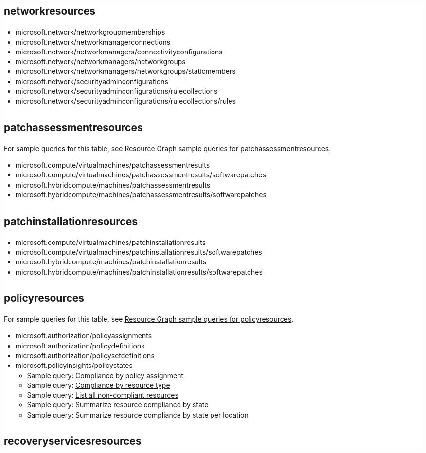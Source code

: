 ## networkresources

- microsoft.network/networkgroupmemberships
- microsoft.network/networkmanagerconnections
- microsoft.network/networkmanagers/connectivityconfigurations
- microsoft.network/networkmanagers/networkgroups
- microsoft.network/networkmanagers/networkgroups/staticmembers
- microsoft.network/securityadminconfigurations
- microsoft.network/securityadminconfigurations/rulecollections
- microsoft.network/securityadminconfigurations/rulecollections/rules

## patchassessmentresources

For sample queries for this table, see [Resource Graph sample queries for patchassessmentresources](../samples/samples-by-table.md#patchassessmentresources).

- microsoft.compute/virtualmachines/patchassessmentresults
- microsoft.compute/virtualmachines/patchassessmentresults/softwarepatches
- microsoft.hybridcompute/machines/patchassessmentresults
- microsoft.hybridcompute/machines/patchassessmentresults/softwarepatches

## patchinstallationresources

- microsoft.compute/virtualmachines/patchinstallationresults
- microsoft.compute/virtualmachines/patchinstallationresults/softwarepatches
- microsoft.hybridcompute/machines/patchinstallationresults
- microsoft.hybridcompute/machines/patchinstallationresults/softwarepatches

## policyresources

For sample queries for this table, see [Resource Graph sample queries for policyresources](../samples/samples-by-table.md#policyresources).

- microsoft.authorization/policyassignments
- microsoft.authorization/policydefinitions
- microsoft.authorization/policysetdefinitions
- microsoft.policyinsights/policystates
  - Sample query: [Compliance by policy assignment](../samples/samples-by-category.md#compliance-by-policy-assignment)
  - Sample query: [Compliance by resource type](../samples/samples-by-category.md#compliance-by-resource-type)
  - Sample query: [List all non-compliant resources](../samples/samples-by-category.md#list-all-non-compliant-resources)
  - Sample query: [Summarize resource compliance by state](../samples/samples-by-category.md#summarize-resource-compliance-by-state)
  - Sample query: [Summarize resource compliance by state per location](../samples/samples-by-category.md#summarize-resource-compliance-by-state-per-location)

## recoveryservicesresources
